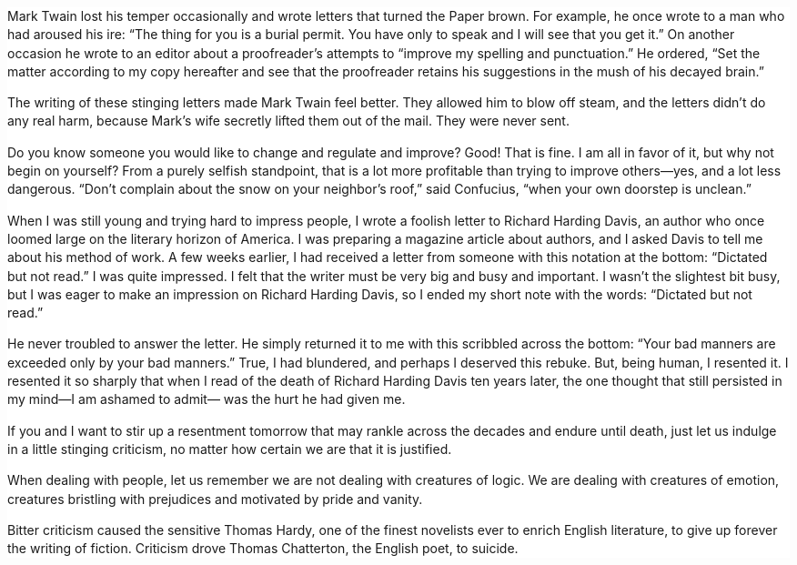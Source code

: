 Mark Twain lost his temper occasionally and wrote letters that turned the Paper brown. For example,
he once wrote to a man who had aroused his ire: “The thing for you is a burial permit. You have only to speak
and I will see that you get it.” On another occasion he wrote to an editor about a proofreader’s attempts to
“improve my spelling and punctuation.” He ordered, “Set the matter according to my copy hereafter and see that
the proofreader retains his suggestions in the mush of his decayed brain.”

The writing of these stinging letters made Mark Twain feel better. They allowed him to blow off steam,
and the letters didn’t do any real harm, because Mark’s wife secretly lifted them out of the mail. They were
never sent.

Do you know someone you would like to change and regulate and improve? Good! That is fine. I am
all in favor of it, but why not begin on yourself? From a purely selfish standpoint, that is a lot more profitable
than trying to improve others—yes, and a lot less dangerous. “Don’t complain about the snow on your
neighbor’s roof,” said Confucius, “when your own doorstep is unclean.”

When I was still young and trying hard to impress people, I wrote a foolish letter to Richard Harding
Davis, an author who once loomed large on the literary horizon of America. I was preparing a magazine article
about authors, and I asked Davis to tell me about his method of work. A few weeks earlier, I had received a
letter from someone with this notation at the bottom: “Dictated but not read.” I was quite impressed. I felt that
the writer must be very big and busy and important. I wasn’t the slightest bit busy, but I was eager to make an
impression on Richard Harding Davis, so I ended my short note with the words: “Dictated but not read.”

He never troubled to answer the letter. He simply returned it to me with this scribbled across the
bottom: “Your bad manners are exceeded only by your bad manners.” True, I had blundered, and perhaps I
deserved this rebuke. But, being human, I resented it. I resented it so sharply that when I read of the death of
Richard Harding Davis ten years later, the one thought that still persisted in my mind—I am ashamed to admit—
was the hurt he had given me.

If you and I want to stir up a resentment tomorrow that may rankle across the decades and endure until
death, just let us indulge in a little stinging criticism, no matter how certain we are that it is justified.

When dealing with people, let us remember we are not dealing with creatures of logic. We are dealing
with creatures of emotion, creatures bristling with prejudices and motivated by pride and vanity.

Bitter criticism caused the sensitive Thomas Hardy, one of the finest novelists ever to enrich English
literature, to give up forever the writing of fiction. Criticism drove Thomas Chatterton, the English poet, to
suicide.
